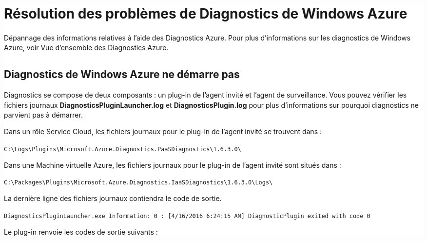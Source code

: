 <properties
    pageTitle="Résolution des problèmes de Diagnostics de Windows Azure"
    description="Résoudre les problèmes lors de l’utilisation des diagnostics de Windows Azure dans Azure Cloud Services, Machines virtuelles et "
    services="multiple"
    documentationCenter=".net"
    authors="rboucher"
    manager="jwhit"
    editor=""/>

<tags
    ms.service="multiple"
    ms.workload="na"
    ms.tgt_pltfrm="na"
    ms.devlang="dotnet"
    ms.topic="article"
    ms.date="10/04/2016"
    ms.author="robb"/>


# <a name="azure-diagnostics-troubleshooting"></a>Résolution des problèmes de Diagnostics de Windows Azure
Dépannage des informations relatives à l’aide des Diagnostics Azure. Pour plus d’informations sur les diagnostics de Windows Azure, voir [Vue d’ensemble des Diagnostics Azure](azure-diagnostics.md#cloud-services).

## <a name="azure-diagnostics-is-not-starting"></a>Diagnostics de Windows Azure ne démarre pas

Diagnostics se compose de deux composants : un plug-in de l’agent invité et l’agent de surveillance. Vous pouvez vérifier les fichiers journaux **DiagnosticsPluginLauncher.log** et **DiagnosticsPlugin.log** pour plus d’informations sur pourquoi diagnostics ne parvient pas à démarrer.  
  
Dans un rôle Service Cloud, les fichiers journaux pour le plug-in de l’agent invité se trouvent dans : 

``` 
C:\Logs\Plugins\Microsoft.Azure.Diagnostics.PaaSDiagnostics\1.6.3.0\ 
``` 

Dans une Machine virtuelle Azure, les fichiers journaux pour le plug-in de l’agent invité sont situés dans : 

``` 
C:\Packages\Plugins\Microsoft.Azure.Diagnostics.IaaSDiagnostics\1.6.3.0\Logs\ 
``` 
 
La dernière ligne des fichiers journaux contiendra le code de sortie.  

``` 
DiagnosticsPluginLauncher.exe Information: 0 : [4/16/2016 6:24:15 AM] DiagnosticPlugin exited with code 0 
``` 

Le plug-in renvoie les codes de sortie suivants :
